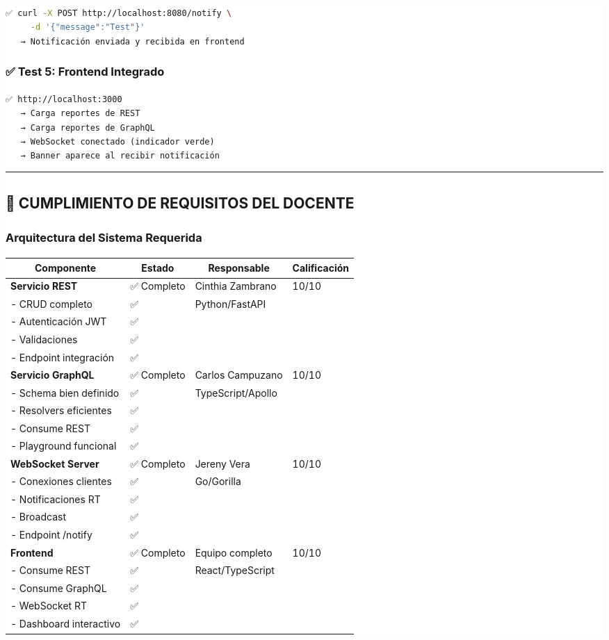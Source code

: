 ```bash
✅ curl -X POST http://localhost:8080/notify \
     -d '{"message":"Test"}'
   → Notificación enviada y recibida en frontend
```

### ✅ Test 5: Frontend Integrado

```
✅ http://localhost:3000
   → Carga reportes de REST
   → Carga reportes de GraphQL
   → WebSocket conectado (indicador verde)
   → Banner aparece al recibir notificación
```

---

## 🎯 CUMPLIMIENTO DE REQUISITOS DEL DOCENTE

### Arquitectura del Sistema Requerida

| Componente              | Estado      | Responsable       | Calificación |
| ----------------------- | ----------- | ----------------- | ------------ |
| **Servicio REST**       | ✅ Completo | Cinthia Zambrano  | 10/10        |
| - CRUD completo         | ✅          | Python/FastAPI    |              |
| - Autenticación JWT     | ✅          |                   |              |
| - Validaciones          | ✅          |                   |              |
| - Endpoint integración  | ✅          |                   |              |
| **Servicio GraphQL**    | ✅ Completo | Carlos Campuzano  | 10/10        |
| - Schema bien definido  | ✅          | TypeScript/Apollo |              |
| - Resolvers eficientes  | ✅          |                   |              |
| - Consume REST          | ✅          |                   |              |
| - Playground funcional  | ✅          |                   |              |
| **WebSocket Server**    | ✅ Completo | Jereny Vera       | 10/10        |
| - Conexiones clientes   | ✅          | Go/Gorilla        |              |
| - Notificaciones RT     | ✅          |                   |              |
| - Broadcast             | ✅          |                   |              |
| - Endpoint /notify      | ✅          |                   |              |
| **Frontend**            | ✅ Completo | Equipo completo   | 10/10        |
| - Consume REST          | ✅          | React/TypeScript  |              |
| - Consume GraphQL       | ✅          |                   |              |
| - WebSocket RT          | ✅          |                   |              |
| - Dashboard interactivo | ✅          |                   |              |
